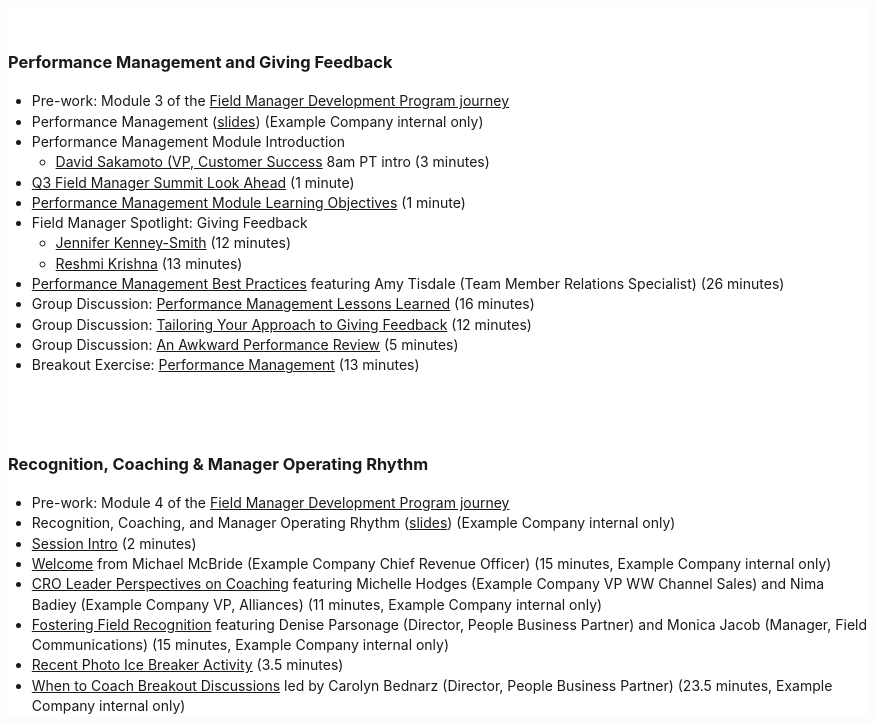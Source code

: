 <iframe width="560" height="315" src="https://www.youtube.com/embed/OM2iujpeKeQ" title="YouTube video player" frameborder="0" allow="accelerometer; autoplay; clipboard-write; encrypted-media; gyroscope; picture-in-picture" allowfullscreen></iframe>

<br>

<iframe width="560" height="315" src="https://www.youtube.com/embed/GCxct4CR-To" title="YouTube video player" frameborder="0" allow="accelerometer; autoplay; clipboard-write; encrypted-media; gyroscope; picture-in-picture" allowfullscreen></iframe>

### Performance Management and Giving Feedback

- Pre-work: Module 3 of the [Field Manager Development Program journey](https://example_company.edcast.com/journey/field-manager-development-program-journey)
- Performance Management ([slides](https://docs.google.com/presentation/d/1Owxaz0VtFHR3FOVFHvYq2GCnStmbWfhhc4CWEMdhcw8/edit?usp=sharing)) (Example Company internal only)
- Performance Management Module Introduction
  - [David Sakamoto (VP, Customer Success](https://youtu.be/OaKic20yEFU) 8am PT intro (3 minutes)
- [Q3 Field Manager Summit Look Ahead](https://youtu.be/_nb9nVCuqu8) (1 minute)
- [Performance Management Module Learning Objectives](https://youtu.be/dqP0UbG_Mdc) (1 minute)
- Field Manager Spotlight: Giving Feedback
  - [Jennifer Kenney-Smith](https://youtu.be/JrPMBCVEpLk) (12 minutes)
  - [Reshmi Krishna](https://youtu.be/3q2awSaR_Z8) (13 minutes)
- [Performance Management Best Practices](https://youtu.be/mzJ6RZKLUGI) featuring Amy Tisdale (Team Member Relations Specialist) (26 minutes)
- Group Discussion: [Performance Management Lessons Learned](https://youtu.be/CyLdMdwHU1M) (16 minutes)
- Group Discussion: [Tailoring Your Approach to Giving Feedback](https://youtu.be/SDNGXI1TXNQ) (12 minutes)
- Group Discussion: [An Awkward Performance Review](https://youtu.be/4dR__ztGtBA) (5 minutes)
- Breakout Exercise: [Performance Management](https://youtu.be/-Ppck7u-LPo) (13 minutes)

<iframe width="560" height="315" src="https://www.youtube.com/embed/Z3_-_RFjfmE" title="YouTube video player" frameborder="0" allow="accelerometer; autoplay; clipboard-write; encrypted-media; gyroscope; picture-in-picture" allowfullscreen></iframe>

<br>

<iframe width="560" height="315" src="https://www.youtube.com/embed/P5YuiwNQ87Q" title="YouTube video player" frameborder="0" allow="accelerometer; autoplay; clipboard-write; encrypted-media; gyroscope; picture-in-picture" allowfullscreen></iframe>

<br>

<iframe width="560" height="315" src="https://www.youtube.com/embed/0YaXSbLqork" title="YouTube video player" frameborder="0" allow="accelerometer; autoplay; clipboard-write; encrypted-media; gyroscope; picture-in-picture" allowfullscreen></iframe>

### Recognition, Coaching & Manager Operating Rhythm

- Pre-work: Module 4 of the [Field Manager Development Program journey](https://example_company.edcast.com/journey/field-manager-development-program-journey)
- Recognition, Coaching, and Manager Operating Rhythm ([slides](https://docs.google.com/presentation/d/15kMGlgIFym6TzeDwayFjExryrIIbbN2Euk1Si2HfL6U/edit?usp=sharing)) (Example Company internal only)
- [Session Intro](https://youtu.be/S4civbLZeLQ) (2 minutes)
- [Welcome](https://youtu.be/zHCIEp21Ny8) from Michael McBride (Example Company Chief Revenue Officer) (15 minutes, Example Company internal only)
- [CRO Leader Perspectives on Coaching](https://youtu.be/vOEf9g4kIvQ) featuring Michelle Hodges (Example Company VP WW Channel Sales) and Nima Badiey (Example Company VP, Alliances) (11 minutes, Example Company internal only)
- [Fostering Field Recognition](https://youtu.be/OEU3uMTT35s) featuring Denise Parsonage (Director, People Business Partner) and Monica Jacob (Manager, Field Communications) (15 minutes, Example Company internal only)
- [Recent Photo Ice Breaker Activity](https://youtu.be/S08GrUyWT-w) (3.5 minutes)
- [When to Coach Breakout Discussions](https://youtu.be/ukShuN0dJHc) led by Carolyn Bednarz (Director, People Business Partner) (23.5 minutes, Example Company internal only)